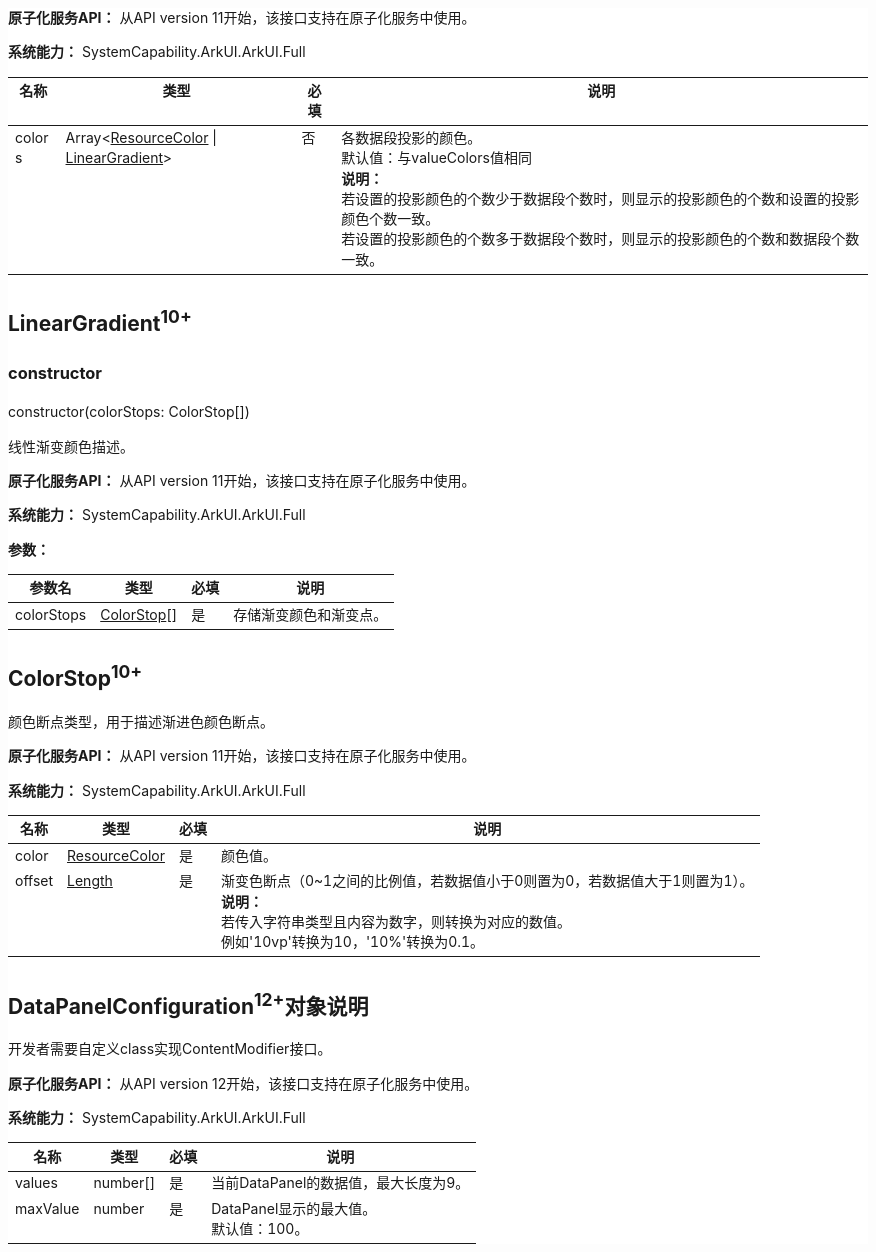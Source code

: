 **原子化服务API：** 从API version 11开始，该接口支持在原子化服务中使用。

**系统能力：** SystemCapability.ArkUI.ArkUI.Full

| 名称          | 类型 | 必填 | 说明 |
| ------------- | ------- | ---- | -------- |
| colors | Array<[ResourceColor](ts-types.md#resourcecolor) \| [LinearGradient](#lineargradient10)> | 否 | 各数据段投影的颜色。 <br/>默认值：与valueColors值相同 <br/>**说明：** <br/>若设置的投影颜色的个数少于数据段个数时，则显示的投影颜色的个数和设置的投影颜色个数一致。<br/>若设置的投影颜色的个数多于数据段个数时，则显示的投影颜色的个数和数据段个数一致。|

## LinearGradient<sup>10+</sup>

### constructor

constructor(colorStops: ColorStop[])

线性渐变颜色描述。

**原子化服务API：** 从API version 11开始，该接口支持在原子化服务中使用。

**系统能力：** SystemCapability.ArkUI.ArkUI.Full

**参数：** 

| 参数名         | 类型 | 必填 | 说明 |
| ------------- | ------- | ---- | -------- |
| colorStops | [ColorStop](#colorstop10)[] | 是 | 存储渐变颜色和渐变点。|


## ColorStop<sup>10+</sup>

颜色断点类型，用于描述渐进色颜色断点。

**原子化服务API：** 从API version 11开始，该接口支持在原子化服务中使用。

**系统能力：** SystemCapability.ArkUI.ArkUI.Full

| 名称          | 类型 | 必填 | 说明 |
| ------------- | ------- | ---- | -------- |
| color | [ResourceColor](ts-types.md#resourcecolor) | 是 | 颜色值。|
| offset | [Length](ts-types.md#length) | 是 | 渐变色断点（0~1之间的比例值，若数据值小于0则置为0，若数据值大于1则置为1）。<br>**说明：** <br/>若传入字符串类型且内容为数字，则转换为对应的数值。<br/>例如'10vp'转换为10，'10%'转换为0.1。 |

## DataPanelConfiguration<sup>12+</sup>对象说明

开发者需要自定义class实现ContentModifier接口。

**原子化服务API：** 从API version 12开始，该接口支持在原子化服务中使用。

**系统能力：** SystemCapability.ArkUI.ArkUI.Full

| 名称  | 类型    |    必填      |  说明              |
| ------ | ------ | ------ |-------------------------------- |
| values | number[] | 是 | 当前DataPanel的数据值，最大长度为9。 |
| maxValue | number | 是 | DataPanel显示的最大值。<br/>默认值：100。 |
